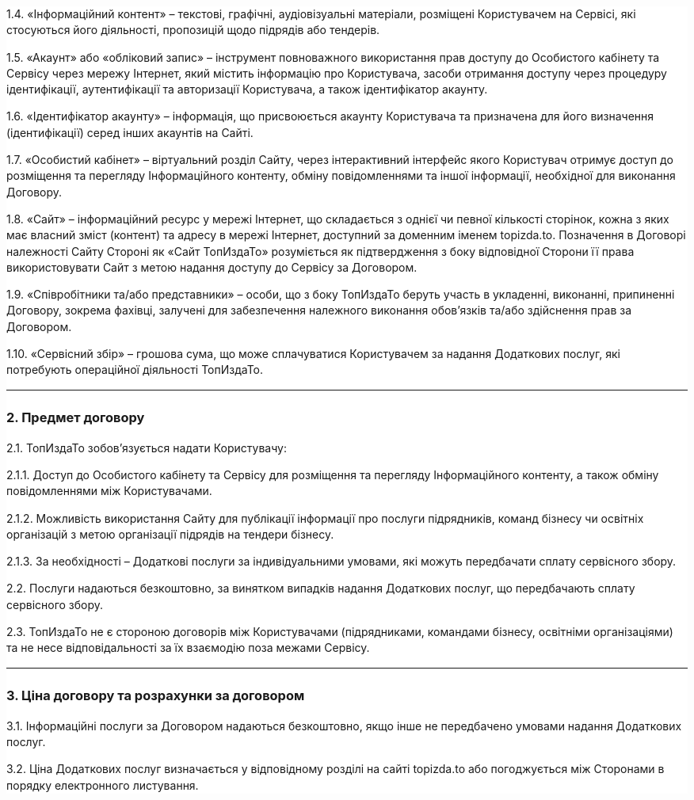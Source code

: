 1.4. «Інформаційний контент» – текстові, графічні, аудіовізуальні матеріали, розміщені Користувачем на Сервісі, які стосуються його діяльності, пропозицій щодо підрядів або тендерів.

1.5. «Акаунт» або «обліковий запис» – інструмент повноважного використання прав доступу до Особистого кабінету та Сервісу через мережу Інтернет, який містить інформацію про Користувача, засоби отримання доступу через процедуру ідентифікації, аутентифікації та авторизації Користувача, а також ідентифікатор акаунту.

1.6. «Ідентифікатор акаунту» – інформація, що присвоюється акаунту Користувача та призначена для його визначення (ідентифікації) серед інших акаунтів на Сайті.

1.7. «Особистий кабінет» – віртуальний розділ Сайту, через інтерактивний інтерфейс якого Користувач отримує доступ до розміщення та перегляду Інформаційного контенту, обміну повідомленнями та іншої інформації, необхідної для виконання Договору.

1.8. «Сайт» – інформаційний ресурс у мережі Інтернет, що складається з однієї чи певної кількості сторінок, кожна з яких має власний зміст (контент) та адресу в мережі Інтернет, доступний за доменним іменем topizda.to. Позначення в Договорі належності Сайту Стороні як «Сайт ТопИздаТо» розуміється як підтвердження з боку відповідної Сторони її права використовувати Сайт з метою надання доступу до Сервісу за Договором.

1.9. «Співробітники та/або представники» – особи, що з боку ТопИздаТо беруть участь в укладенні, виконанні, припиненні Договору, зокрема фахівці, залучені для забезпечення належного виконання обов’язків та/або здійснення прав за Договором.

1.10. «Сервісний збір» – грошова сума, що може сплачуватися Користувачем за надання Додаткових послуг, які потребують операційної діяльності ТопИздаТо.

---

### 2. Предмет договору

2.1. ТопИздаТо зобов’язується надати Користувачу:

2.1.1. Доступ до Особистого кабінету та Сервісу для розміщення та перегляду Інформаційного контенту, а також обміну повідомленнями між Користувачами.

2.1.2. Можливість використання Сайту для публікації інформації про послуги підрядників, команд бізнесу чи освітніх організацій з метою організації підрядів на тендери бізнесу.

2.1.3. За необхідності – Додаткові послуги за індивідуальними умовами, які можуть передбачати сплату сервісного збору.

2.2. Послуги надаються безкоштовно, за винятком випадків надання Додаткових послуг, що передбачають сплату сервісного збору.

2.3. ТопИздаТо не є стороною договорів між Користувачами (підрядниками, командами бізнесу, освітніми організаціями) та не несе відповідальності за їх взаємодію поза межами Сервісу.

---

### 3. Ціна договору та розрахунки за договором

3.1. Інформаційні послуги за Договором надаються безкоштовно, якщо інше не передбачено умовами надання Додаткових послуг.

3.2. Ціна Додаткових послуг визначається у відповідному розділі на сайті topizda.to або погоджується між Сторонами в порядку електронного листування.
